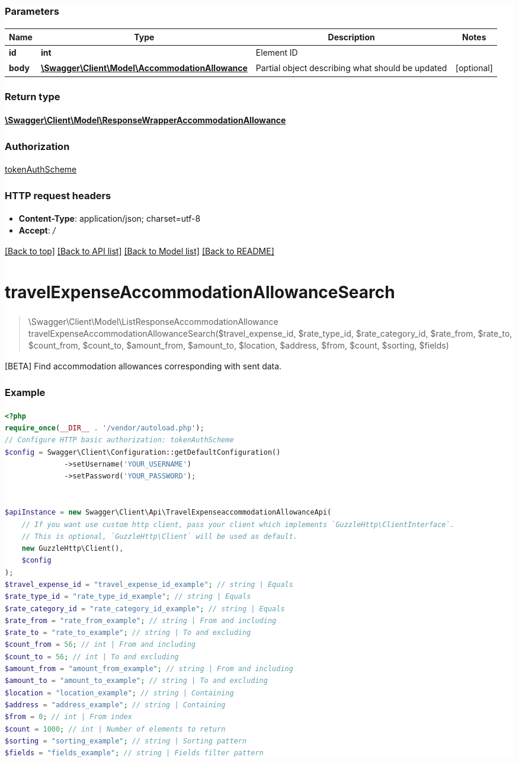 ### Parameters

Name | Type | Description  | Notes
------------- | ------------- | ------------- | -------------
 **id** | **int**| Element ID |
 **body** | [**\Swagger\Client\Model\AccommodationAllowance**](../Model/AccommodationAllowance.md)| Partial object describing what should be updated | [optional]

### Return type

[**\Swagger\Client\Model\ResponseWrapperAccommodationAllowance**](../Model/ResponseWrapperAccommodationAllowance.md)

### Authorization

[tokenAuthScheme](../../README.md#tokenAuthScheme)

### HTTP request headers

 - **Content-Type**: application/json; charset=utf-8
 - **Accept**: */*

[[Back to top]](#) [[Back to API list]](../../README.md#documentation-for-api-endpoints) [[Back to Model list]](../../README.md#documentation-for-models) [[Back to README]](../../README.md)

# **travelExpenseAccommodationAllowanceSearch**
> \Swagger\Client\Model\ListResponseAccommodationAllowance travelExpenseAccommodationAllowanceSearch($travel_expense_id, $rate_type_id, $rate_category_id, $rate_from, $rate_to, $count_from, $count_to, $amount_from, $amount_to, $location, $address, $from, $count, $sorting, $fields)

[BETA] Find accommodation allowances corresponding with sent data.

### Example
```php
<?php
require_once(__DIR__ . '/vendor/autoload.php');
// Configure HTTP basic authorization: tokenAuthScheme
$config = Swagger\Client\Configuration::getDefaultConfiguration()
              ->setUsername('YOUR_USERNAME')
              ->setPassword('YOUR_PASSWORD');


$apiInstance = new Swagger\Client\Api\TravelExpenseaccommodationAllowanceApi(
    // If you want use custom http client, pass your client which implements `GuzzleHttp\ClientInterface`.
    // This is optional, `GuzzleHttp\Client` will be used as default.
    new GuzzleHttp\Client(),
    $config
);
$travel_expense_id = "travel_expense_id_example"; // string | Equals
$rate_type_id = "rate_type_id_example"; // string | Equals
$rate_category_id = "rate_category_id_example"; // string | Equals
$rate_from = "rate_from_example"; // string | From and including
$rate_to = "rate_to_example"; // string | To and excluding
$count_from = 56; // int | From and including
$count_to = 56; // int | To and excluding
$amount_from = "amount_from_example"; // string | From and including
$amount_to = "amount_to_example"; // string | To and excluding
$location = "location_example"; // string | Containing
$address = "address_example"; // string | Containing
$from = 0; // int | From index
$count = 1000; // int | Number of elements to return
$sorting = "sorting_example"; // string | Sorting pattern
$fields = "fields_example"; // string | Fields filter pattern
```
